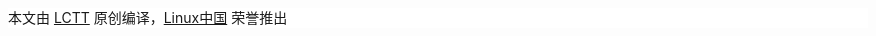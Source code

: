 本文由 [LCTT](https://github.com/LCTT/TranslateProject) 原创编译，[Linux中国](https://linux.cn/) 荣誉推出

[a]: https://www.2daygeek.com/author/magesh/
[b]: https://github.com/lujun9972
[1]: https://www.2daygeek.com/apt-get-apt-cache-command-examples-manage-packages-debian-ubuntu-systems/
[2]: https://www.2daygeek.com/apt-command-examples-manage-packages-debian-ubuntu-systems/


[#]: collector: (lujun9972)
[#]: translator: (hopefully2333)
[#]: reviewer: (wxy)
[#]: publisher: (wxy)
[#]: url: (https://linux.cn/article-11132-1.html)
[#]: subject: (How to Manually Install Security Updates on Debian/Ubuntu?)
[#]: via: (https://www.2daygeek.com/manually-install-security-updates-ubuntu-debian/)
[#]: author: (Magesh Maruthamuthu https://www.2daygeek.com/author/magesh/)